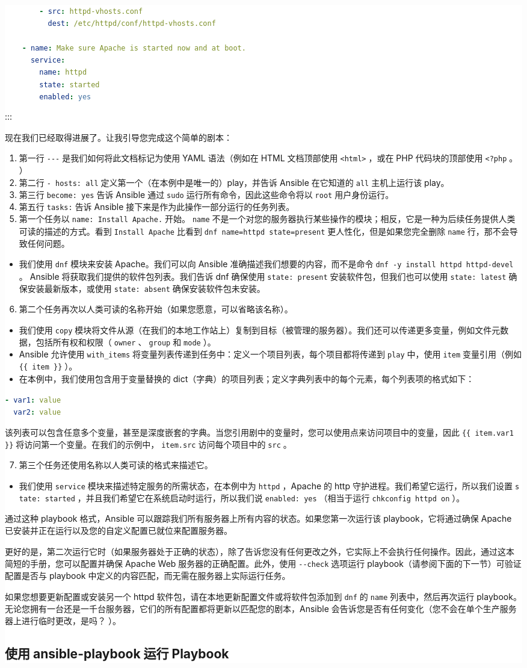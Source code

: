 ```yaml
        - src: httpd-vhosts.conf
          dest: /etc/httpd/conf/httpd-vhosts.conf

    - name: Make sure Apache is started now and at boot.
      service:
        name: httpd
        state: started
        enabled: yes
```

:::

现在我们已经取得进展了。让我引导您完成这个简单的剧本：

1. 第一行 `---` 是我们如何将此文档标记为使用 YAML 语法（例如在 HTML 文档顶部使用 `<html>` ，或在 PHP 代码块的顶部使用 `<?php` 。 ）
2. 第二行 `- hosts: all` 定义第一个（在本例中是唯一的）play，并告诉 Ansible 在它知道的 `all` 主机上运行该 play。
3. 第三行 `become: yes` 告诉 Ansible 通过 `sudo` 运行所有命令，因此这些命令将以 `root` 用户身份运行。
4. 第五行 `tasks:` 告诉 Ansible 接下来是作为此操作一部分运行的任务列表。
5. 第一个任务以 `name: Install Apache.` 开始。 `name` 不是一个对您的服务器执行某些操作的模块；相反，它是一种为后续任务提供人类可读的描述的方式。看到 `Install Apache` 比看到 `dnf name=httpd state=present` 更人性化，但是如果您完全删除 `name` 行，那不会导致任何问题。

- 我们使用 `dnf` 模块来安装 Apache。我们可以向 Ansible 准确描述我们想要的内容，而不是命令 `dnf -y install httpd httpd-devel` 。 Ansible 将获取我们提供的软件包列表。我们告诉 dnf 确保使用 `state: present` 安装软件包，但我们也可以使用 `state: latest` 确保安装最新版本，或使用 `state: absent` 确保安装软件包未安装。

6. 第二个任务再次以人类可读的名称开始（如果您愿意，可以省略该名称）。

- 我们使用 `copy` 模块将文件从源（在我们的本地工作站上）复制到目标（被管理的服务器）。我们还可以传递更多变量，例如文件元数据，包括所有权和权限（ `owner` 、 `group` 和 `mode` ）。
- Ansible 允许使用 `with_items` 将变量列表传递到任务中：定义一个项目列表，每个项目都将传递到 `play` 中，使用 `item` 变量引用（例如 `{{ item }}` ）。
- 在本例中，我们使用包含用于变量替换的 dict（字典）的项目列表；定义字典列表中的每个元素，每个列表项的格式如下：

```yaml
- var1: value
  var2: value
```

该列表可以包含任意多个变量，甚至是深度嵌套的字典。当您引用剧中的变量时，您可以使用点来访问项目中的变量，因此 `{{ item.var1 }}` 将访问第一个变量。在我们的示例中， `item.src` 访问每个项目中的 `src` 。

7. 第三个任务还使用名称以人类可读的格式来描述它。

- 我们使用 `service` 模块来描述特定服务的所需状态，在本例中为 `httpd` ，Apache 的 http 守护进程。我们希望它运行，所以我们设置 `state: started` ，并且我们希望它在系统启动时运行，所以我们说 `enabled: yes` （相当于运行 `chkconfig httpd on` ）。

通过这种 playbook 格式，Ansible 可以跟踪我们所有服务器上所有内容的状态。如果您第一次运行该 playbook，它将通过确保 Apache 已安装并正在运行以及您的自定义配置已就位来配置服务器。

更好的是，第二次运行它时（如果服务器处于正确的状态），除了告诉您没有任何更改之外，它实际上不会执行任何操作。因此，通过这本简短的手册，您可以配置并确保 Apache Web 服务器的正确配置。此外，使用 `--check` 选项运行 playbook（请参阅下面的下一节）可验证配置是否与 playbook 中定义的内容匹配，而无需在服务器上实际运行任务。

如果您想要更新配置或安装另一个 httpd 软件包，请在本地更新配置文件或将软件包添加到 `dnf` 的 `name` 列表中，然后再次运行 playbook。无论您拥有一台还是一千台服务器，它们的所有配置都将更新以匹配您的剧本，Ansible 会告诉您是否有任何变化（您不会在单个生产服务器上进行临时更改，是吗？ ）。

## 使用 ansible-playbook 运行 Playbook
